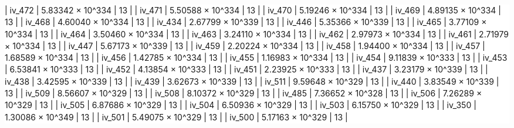 | iv_472 | 5.83342 × 10^334 | 13 |
| iv_471 | 5.50588 × 10^334 | 13 |
| iv_470 | 5.19246 × 10^334 | 13 |
| iv_469 | 4.89135 × 10^334 | 13 |
| iv_468 | 4.60040 × 10^334 | 13 |
| iv_434 | 2.67799 × 10^339 | 13 |
| iv_446 | 5.35366 × 10^339 | 13 |
| iv_465 | 3.77109 × 10^334 | 13 |
| iv_464 | 3.50460 × 10^334 | 13 |
| iv_463 | 3.24110 × 10^334 | 13 |
| iv_462 | 2.97973 × 10^334 | 13 |
| iv_461 | 2.71979 × 10^334 | 13 |
| iv_447 | 5.67173 × 10^339 | 13 |
| iv_459 | 2.20224 × 10^334 | 13 |
| iv_458 | 1.94400 × 10^334 | 13 |
| iv_457 | 1.68589 × 10^334 | 13 |
| iv_456 | 1.42785 × 10^334 | 13 |
| iv_455 | 1.16983 × 10^334 | 13 |
| iv_454 | 9.11839 × 10^333 | 13 |
| iv_453 | 6.53841 × 10^333 | 13 |
| iv_452 | 4.13854 × 10^333 | 13 |
| iv_451 | 2.23925 × 10^333 | 13 |
| iv_437 | 3.23179 × 10^339 | 13 |
| iv_438 | 3.42595 × 10^339 | 13 |
| iv_439 | 3.62673 × 10^339 | 13 |
| iv_511 | 9.59648 × 10^329 | 13 |
| iv_440 | 3.83549 × 10^339 | 13 |
| iv_509 | 8.56607 × 10^329 | 13 |
| iv_508 | 8.10372 × 10^329 | 13 |
| iv_485 | 7.36652 × 10^328 | 13 |
| iv_506 | 7.26289 × 10^329 | 13 |
| iv_505 | 6.87686 × 10^329 | 13 |
| iv_504 | 6.50936 × 10^329 | 13 |
| iv_503 | 6.15750 × 10^329 | 13 |
| iv_350 | 1.30086 × 10^349 | 13 |
| iv_501 | 5.49075 × 10^329 | 13 |
| iv_500 | 5.17163 × 10^329 | 13 |